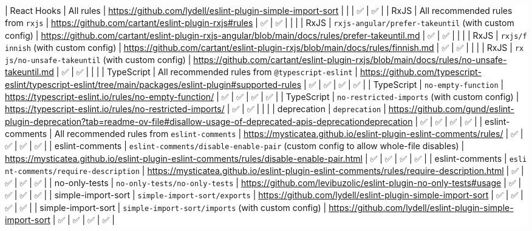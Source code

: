 | React Hooks        | All rules                                                                          | https://github.com/lydell/eslint-plugin-simple-import-sort                                                                                  |                                 |                              | ✅                            | ✅                       |
| RxJS               | All recommended rules from `rxjs`                                                  | https://github.com/cartant/eslint-plugin-rxjs#rules                                                                                         | ✅                              | ✅                           |                               |                          |
| RxJS               | `rxjs-angular/prefer-takeuntil` (with custom config)                               | https://github.com/cartant/eslint-plugin-rxjs-angular/blob/main/docs/rules/prefer-takeuntil.md                                              | ✅                              | ✅                           |                               |                          |
| RxJS               | `rxjs/finnish` (with custom config)                                                | https://github.com/cartant/eslint-plugin-rxjs/blob/main/docs/rules/finnish.md                                                               | ✅                              | ✅                           |                               |                          |
| RxJS               | `rxjs/no-unsafe-takeuntil` (with custom config)                                    | https://github.com/cartant/eslint-plugin-rxjs/blob/main/docs/rules/no-unsafe-takeuntil.md                                                   | ✅                              | ✅                           |                               |                          |
| TypeScript         | All recommended rules from `@typescript-eslint`                                    | https://github.com/typescript-eslint/typescript-eslint/tree/main/packages/eslint-plugin#supported-rules                                     | ✅                              | ✅                           | ✅                            | ✅                       |
| TypeScript         | `no-empty-function`                                                                | https://typescript-eslint.io/rules/no-empty-function/                                                                                       | ✅                              | ✅                           | ✅                            | ✅                       |
| TypeScript         | `no-restricted-imports` (with custom config)                                       | https://typescript-eslint.io/rules/no-restricted-imports/                                                                                   | ✅                              | ✅                           |                               |                          |
| deprecation        | `deprecation`                                                                      | https://github.com/gund/eslint-plugin-deprecation?tab=readme-ov-file#disallow-usage-of-deprecated-apis-deprecationdeprecation               | ✅                              | ✅                           | ✅                            | ✅                       |
| eslint-comments    | All recommended rules from `eslint-comments`                                       | https://mysticatea.github.io/eslint-plugin-eslint-comments/rules/                                                                           | ✅                              | ✅                           | ✅                            | ✅                       |
| eslint-comments    | `eslint-comments/disable-enable-pair` (custom config to allow whole-file disables) | https://mysticatea.github.io/eslint-plugin-eslint-comments/rules/disable-enable-pair.html                                                   | ✅                              | ✅                           | ✅                            | ✅                       |
| eslint-comments    | `eslint-comments/require-description`                                              | https://mysticatea.github.io/eslint-plugin-eslint-comments/rules/require-description.html                                                   | ✅                              | ✅                           | ✅                            | ✅                       |
| no-only-tests      | `no-only-tests/no-only-tests`                                                      | https://github.com/levibuzolic/eslint-plugin-no-only-tests#usage                                                                            | ✅                              | ✅                           | ✅                            | ✅                       |
| simple-import-sort | `simple-import-sort/exports`                                                       | https://github.com/lydell/eslint-plugin-simple-import-sort                                                                                  | ✅                              | ✅                           | ✅                            | ✅                       |
| simple-import-sort | `simple-import-sort/imports` (with custom config)                                  | https://github.com/lydell/eslint-plugin-simple-import-sort                                                                                  | ✅                              | ✅                           | ✅                            | ✅                       |
